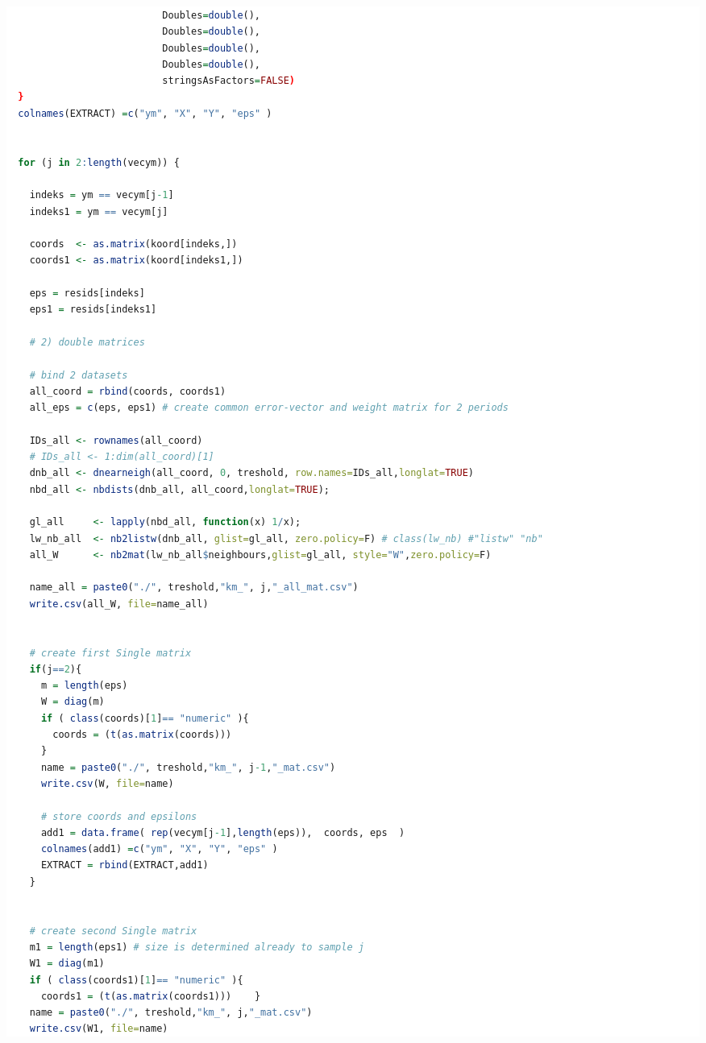 ``` r
                           Doubles=double(),
                           Doubles=double(),
                           Doubles=double(),
                           Doubles=double(),
                           stringsAsFactors=FALSE)
  }
  colnames(EXTRACT) =c("ym", "X", "Y", "eps" )
  
  
  for (j in 2:length(vecym)) {
    
    indeks = ym == vecym[j-1]
    indeks1 = ym == vecym[j]
    
    coords  <- as.matrix(koord[indeks,])
    coords1 <- as.matrix(koord[indeks1,])
 
    eps = resids[indeks]
    eps1 = resids[indeks1]
    
    # 2) double matrices
    
    # bind 2 datasets
    all_coord = rbind(coords, coords1)
    all_eps = c(eps, eps1) # create common error-vector and weight matrix for 2 periods
    
    IDs_all <- rownames(all_coord)
    # IDs_all <- 1:dim(all_coord)[1]
    dnb_all <- dnearneigh(all_coord, 0, treshold, row.names=IDs_all,longlat=TRUE)
    nbd_all <- nbdists(dnb_all, all_coord,longlat=TRUE);
   
    gl_all     <- lapply(nbd_all, function(x) 1/x);
    lw_nb_all  <- nb2listw(dnb_all, glist=gl_all, zero.policy=F) # class(lw_nb) #"listw" "nb"
    all_W      <- nb2mat(lw_nb_all$neighbours,glist=gl_all, style="W",zero.policy=F)
    
    name_all = paste0("./", treshold,"km_", j,"_all_mat.csv")
    write.csv(all_W, file=name_all)
    
    
    # create first Single matrix
    if(j==2){
      m = length(eps)
      W = diag(m)
      if ( class(coords)[1]== "numeric" ){
        coords = (t(as.matrix(coords)))    
      }
      name = paste0("./", treshold,"km_", j-1,"_mat.csv")
      write.csv(W, file=name)
      
      # store coords and epsilons
      add1 = data.frame( rep(vecym[j-1],length(eps)),  coords, eps  ) 
      colnames(add1) =c("ym", "X", "Y", "eps" )
      EXTRACT = rbind(EXTRACT,add1)
    }
    
    
    # create second Single matrix
    m1 = length(eps1) # size is determined already to sample j
    W1 = diag(m1)
    if ( class(coords1)[1]== "numeric" ){
      coords1 = (t(as.matrix(coords1)))    }
    name = paste0("./", treshold,"km_", j,"_mat.csv")
    write.csv(W1, file=name)
```